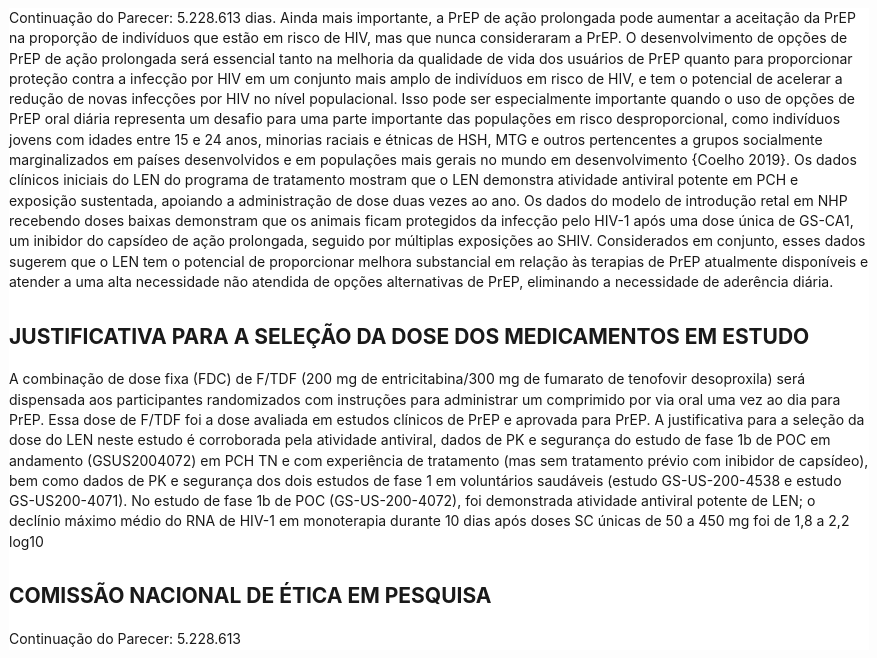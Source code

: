 Continuação do Parecer: 5.228.613
dias. Ainda mais importante, a PrEP de ação prolongada pode aumentar a aceitação da PrEP na proporção de indivíduos que estão em risco de HIV, mas que nunca consideraram a PrEP. O desenvolvimento de opções de PrEP de ação prolongada será essencial tanto na melhoria da qualidade de vida dos usuários de PrEP quanto para proporcionar proteção contra a infecção por HIV em um conjunto mais amplo de indivíduos em risco de HIV, e tem o potencial de acelerar a redução de novas infecções por HIV no nível populacional. Isso pode ser especialmente importante quando o uso de opções de PrEP oral diária representa um desafio para uma parte importante das populações em risco desproporcional, como indivíduos jovens com idades entre 15 e 24 anos, minorias raciais e étnicas de HSH, MTG e outros pertencentes a grupos socialmente marginalizados em países desenvolvidos e em populações mais gerais no mundo em desenvolvimento {Coelho 2019}.
Os dados clínicos iniciais do LEN do programa de tratamento mostram que o LEN demonstra atividade antiviral potente em PCH e exposição sustentada, apoiando a administração de dose duas vezes ao ano. Os dados do modelo de introdução retal em NHP recebendo doses baixas demonstram que os animais ficam protegidos da infecção pelo HIV-1 após uma dose única de GS-CA1, um inibidor do capsídeo de ação prolongada, seguido por múltiplas exposições ao SHIV. Considerados em conjunto, esses dados sugerem que o LEN tem o potencial de proporcionar melhora substancial em relação às terapias de PrEP atualmente disponíveis e atender a uma alta necessidade não atendida de opções alternativas de PrEP, eliminando a necessidade de aderência diária.
## JUSTIFICATIVA PARA A SELEÇÃO DA DOSE DOS MEDICAMENTOS EM ESTUDO
A combinação de dose fixa (FDC) de F/TDF (200 mg de entricitabina/300 mg de fumarato de tenofovir desoproxila) será dispensada aos participantes randomizados com instruções para administrar um comprimido por via oral uma vez ao dia para PrEP. Essa dose de F/TDF foi a dose avaliada em estudos clínicos de PrEP e aprovada para PrEP.
A justificativa para a seleção da dose do LEN neste estudo é corroborada pela atividade antiviral, dados de PK e segurança do estudo de fase 1b de POC em andamento (GSUS2004072) em PCH TN e com experiência de tratamento (mas sem tratamento prévio com inibidor de capsídeo), bem como dados de PK e segurança dos dois estudos de fase 1 em voluntários saudáveis (estudo GS-US-200-4538 e estudo GS-US200-4071). No estudo de fase 1b de POC (GS-US-200-4072), foi demonstrada atividade antiviral potente de LEN; o declínio máximo médio do RNA de HIV-1 em monoterapia durante 10 dias após doses SC únicas de 50 a 450 mg foi de 1,8 a 2,2 log10
## COMISSÃO NACIONAL DE ÉTICA EM PESQUISA

Continuação do Parecer: 5.228.613